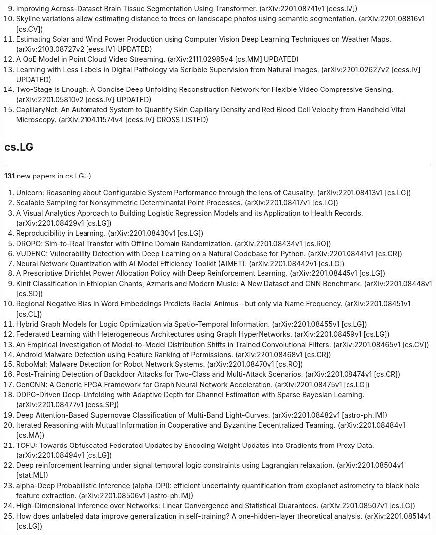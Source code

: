 9. Improving Across-Dataset Brain Tissue Segmentation Using Transformer. (arXiv:2201.08741v1 [eess.IV])
10. Skyline variations allow estimating distance to trees on landscape photos using semantic segmentation. (arXiv:2201.08816v1 [cs.CV])
11. Estimating Solar and Wind Power Production using Computer Vision Deep Learning Techniques on Weather Maps. (arXiv:2103.08727v2 [eess.IV] UPDATED)
12. A QoE Model in Point Cloud Video Streaming. (arXiv:2111.02985v4 [cs.MM] UPDATED)
13. Learning with Less Labels in Digital Pathology via Scribble Supervision from Natural Images. (arXiv:2201.02627v2 [eess.IV] UPDATED)
14. Two-Stage is Enough: A Concise Deep Unfolding Reconstruction Network for Flexible Video Compressive Sensing. (arXiv:2201.05810v2 [eess.IV] UPDATED)
15. CapillaryNet: An Automated System to Quantify Skin Capillary Density and Red Blood Cell Velocity from Handheld Vital Microscopy. (arXiv:2104.11574v4 [eess.IV] CROSS LISTED)
## cs.LG
---
**131** new papers in cs.LG:-) 
1. Unicorn: Reasoning about Configurable System Performance through the lens of Causality. (arXiv:2201.08413v1 [cs.LG])
2. Scalable Sampling for Nonsymmetric Determinantal Point Processes. (arXiv:2201.08417v1 [cs.LG])
3. A Visual Analytics Approach to Building Logistic Regression Models and its Application to Health Records. (arXiv:2201.08429v1 [cs.LG])
4. Reproducibility in Learning. (arXiv:2201.08430v1 [cs.LG])
5. DROPO: Sim-to-Real Transfer with Offline Domain Randomization. (arXiv:2201.08434v1 [cs.RO])
6. VUDENC: Vulnerability Detection with Deep Learning on a Natural Codebase for Python. (arXiv:2201.08441v1 [cs.CR])
7. Neural Network Quantization with AI Model Efficiency Toolkit (AIMET). (arXiv:2201.08442v1 [cs.LG])
8. A Prescriptive Dirichlet Power Allocation Policy with Deep Reinforcement Learning. (arXiv:2201.08445v1 [cs.LG])
9. Kinit Classification in Ethiopian Chants, Azmaris and Modern Music: A New Dataset and CNN Benchmark. (arXiv:2201.08448v1 [cs.SD])
10. Regional Negative Bias in Word Embeddings Predicts Racial Animus--but only via Name Frequency. (arXiv:2201.08451v1 [cs.CL])
11. Hybrid Graph Models for Logic Optimization via Spatio-Temporal Information. (arXiv:2201.08455v1 [cs.LG])
12. Federated Learning with Heterogeneous Architectures using Graph HyperNetworks. (arXiv:2201.08459v1 [cs.LG])
13. An Empirical Investigation of Model-to-Model Distribution Shifts in Trained Convolutional Filters. (arXiv:2201.08465v1 [cs.CV])
14. Android Malware Detection using Feature Ranking of Permissions. (arXiv:2201.08468v1 [cs.CR])
15. RoboMal: Malware Detection for Robot Network Systems. (arXiv:2201.08470v1 [cs.RO])
16. Post-Training Detection of Backdoor Attacks for Two-Class and Multi-Attack Scenarios. (arXiv:2201.08474v1 [cs.CR])
17. GenGNN: A Generic FPGA Framework for Graph Neural Network Acceleration. (arXiv:2201.08475v1 [cs.LG])
18. DDPG-Driven Deep-Unfolding with Adaptive Depth for Channel Estimation with Sparse Bayesian Learning. (arXiv:2201.08477v1 [eess.SP])
19. Deep Attention-Based Supernovae Classification of Multi-Band Light-Curves. (arXiv:2201.08482v1 [astro-ph.IM])
20. Iterated Reasoning with Mutual Information in Cooperative and Byzantine Decentralized Teaming. (arXiv:2201.08484v1 [cs.MA])
21. TOFU: Towards Obfuscated Federated Updates by Encoding Weight Updates into Gradients from Proxy Data. (arXiv:2201.08494v1 [cs.LG])
22. Deep reinforcement learning under signal temporal logic constraints using Lagrangian relaxation. (arXiv:2201.08504v1 [stat.ML])
23. alpha-Deep Probabilistic Inference (alpha-DPI): efficient uncertainty quantification from exoplanet astrometry to black hole feature extraction. (arXiv:2201.08506v1 [astro-ph.IM])
24. High-Dimensional Inference over Networks: Linear Convergence and Statistical Guarantees. (arXiv:2201.08507v1 [cs.LG])
25. How does unlabeled data improve generalization in self-training? A one-hidden-layer theoretical analysis. (arXiv:2201.08514v1 [cs.LG])